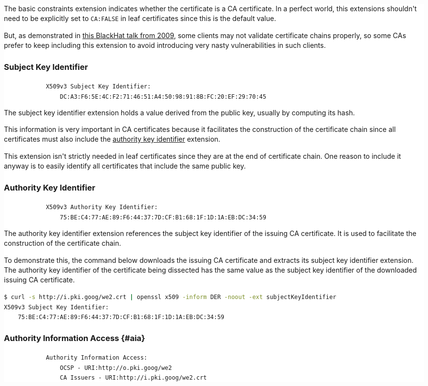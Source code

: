 The basic constraints extension indicates whether the certificate is a CA
certificate. In a perfect world, this extensions shouldn't need to be explicitly
set to `CA:FALSE` in leaf certificates since this is the default value.

But, as demonstrated in
[this BlackHat talk from 2009](https://www.blackhat.com/presentations/bh-dc-09/Marlinspike/BlackHat-DC-09-Marlinspike-Defeating-SSL.pdf),
some clients may not validate certificate chains properly, so some CAs prefer to
keep including this extension to avoid introducing very nasty vulnerabilities in
such clients.

### Subject Key Identifier

```
            X509v3 Subject Key Identifier:
                DC:A3:F6:5E:4C:F2:71:46:51:A4:50:98:91:8B:FC:20:EF:29:70:45
```

The subject key identifier extension holds a value derived from the public key,
usually by computing its hash.

This information is very important in CA certificates because it facilitates the
construction of the certificate chain since all certificates must also include
the [authority key identifier](#authority-key-identifier) extension.

This extension isn't strictly needed in leaf certificates since they are at the
end of certificate chain. One reason to include it anyway is to easily identify
all certificates that include the same public key.

### Authority Key Identifier

```
            X509v3 Authority Key Identifier:
                75:BE:C4:77:AE:89:F6:44:37:7D:CF:B1:68:1F:1D:1A:EB:DC:34:59
```

The authority key identifier extension references the subject key identifier of
the issuing CA certificate. It is used to facilitate the construction of the
certificate chain.

To demonstrate this, the command below downloads the issuing CA certificate and
extracts its subject key identifier extension. The authority key identifier of
the certificate being dissected has the same value as the subject key identifier
of the downloaded issuing CA certificate.

```bash
$ curl -s http://i.pki.goog/we2.crt | openssl x509 -inform DER -noout -ext subjectKeyIdentifier
X509v3 Subject Key Identifier:
    75:BE:C4:77:AE:89:F6:44:37:7D:CF:B1:68:1F:1D:1A:EB:DC:34:59
```

### Authority Information Access {#aia}

```
            Authority Information Access:
                OCSP - URI:http://o.pki.goog/we2
                CA Issuers - URI:http://i.pki.goog/we2.crt
```
